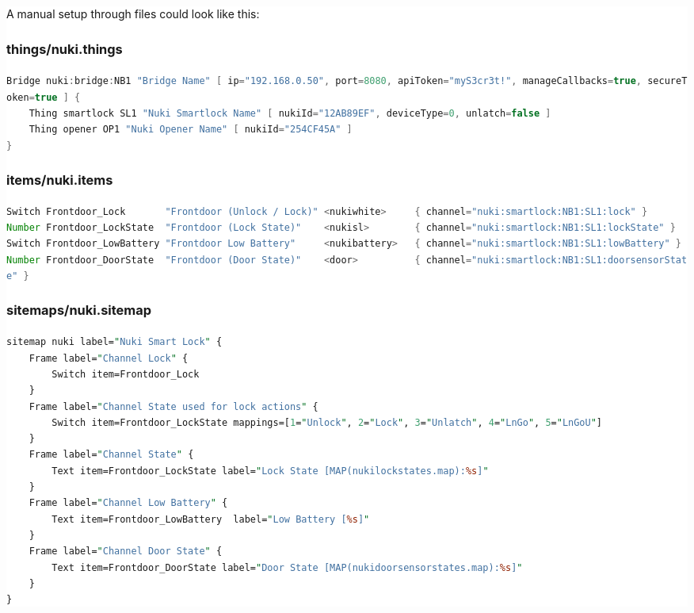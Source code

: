 A manual setup through files could look like this:

### things/nuki.things

```java
Bridge nuki:bridge:NB1 "Bridge Name" [ ip="192.168.0.50", port=8080, apiToken="myS3cr3t!", manageCallbacks=true, secureToken=true ] {
    Thing smartlock SL1 "Nuki Smartlock Name" [ nukiId="12AB89EF", deviceType=0, unlatch=false ]
    Thing opener OP1 "Nuki Opener Name" [ nukiId="254CF45A" ]
}
```

### items/nuki.items

```java
Switch Frontdoor_Lock       "Frontdoor (Unlock / Lock)" <nukiwhite>     { channel="nuki:smartlock:NB1:SL1:lock" }
Number Frontdoor_LockState  "Frontdoor (Lock State)"    <nukisl>        { channel="nuki:smartlock:NB1:SL1:lockState" }
Switch Frontdoor_LowBattery "Frontdoor Low Battery"     <nukibattery>   { channel="nuki:smartlock:NB1:SL1:lowBattery" }
Number Frontdoor_DoorState  "Frontdoor (Door State)"    <door>          { channel="nuki:smartlock:NB1:SL1:doorsensorState" }
```

### sitemaps/nuki.sitemap

```perl
sitemap nuki label="Nuki Smart Lock" {
    Frame label="Channel Lock" {
        Switch item=Frontdoor_Lock
    }
    Frame label="Channel State used for lock actions" {
        Switch item=Frontdoor_LockState mappings=[1="Unlock", 2="Lock", 3="Unlatch", 4="LnGo", 5="LnGoU"]
    }
    Frame label="Channel State" {
        Text item=Frontdoor_LockState label="Lock State [MAP(nukilockstates.map):%s]"
    }
    Frame label="Channel Low Battery" {
        Text item=Frontdoor_LowBattery  label="Low Battery [%s]"
    }
    Frame label="Channel Door State" {
        Text item=Frontdoor_DoorState label="Door State [MAP(nukidoorsensorstates.map):%s]"
    }
}
```
